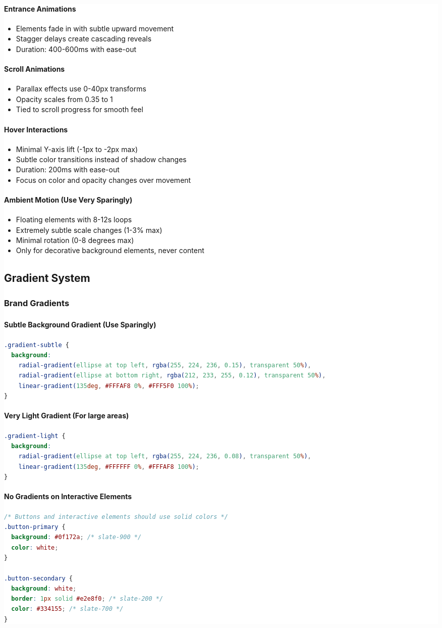 #### Entrance Animations
- Elements fade in with subtle upward movement
- Stagger delays create cascading reveals
- Duration: 400-600ms with ease-out

#### Scroll Animations
- Parallax effects use 0-40px transforms
- Opacity scales from 0.35 to 1
- Tied to scroll progress for smooth feel

#### Hover Interactions
- Minimal Y-axis lift (-1px to -2px max)
- Subtle color transitions instead of shadow changes
- Duration: 200ms with ease-out
- Focus on color and opacity changes over movement

#### Ambient Motion (Use Very Sparingly)
- Floating elements with 8-12s loops
- Extremely subtle scale changes (1-3% max)
- Minimal rotation (0-8 degrees max)
- Only for decorative background elements, never content

## Gradient System

### Brand Gradients

#### Subtle Background Gradient (Use Sparingly)
```css
.gradient-subtle {
  background: 
    radial-gradient(ellipse at top left, rgba(255, 224, 236, 0.15), transparent 50%),
    radial-gradient(ellipse at bottom right, rgba(212, 233, 255, 0.12), transparent 50%),
    linear-gradient(135deg, #FFFAF8 0%, #FFF5F0 100%);
}
```

#### Very Light Gradient (For large areas)
```css
.gradient-light {
  background: 
    radial-gradient(ellipse at top left, rgba(255, 224, 236, 0.08), transparent 50%),
    linear-gradient(135deg, #FFFFFF 0%, #FFFAF8 100%);
}
```

#### No Gradients on Interactive Elements
```css
/* Buttons and interactive elements should use solid colors */
.button-primary {
  background: #0f172a; /* slate-900 */
  color: white;
}

.button-secondary {
  background: white;
  border: 1px solid #e2e8f0; /* slate-200 */
  color: #334155; /* slate-700 */
}
```

